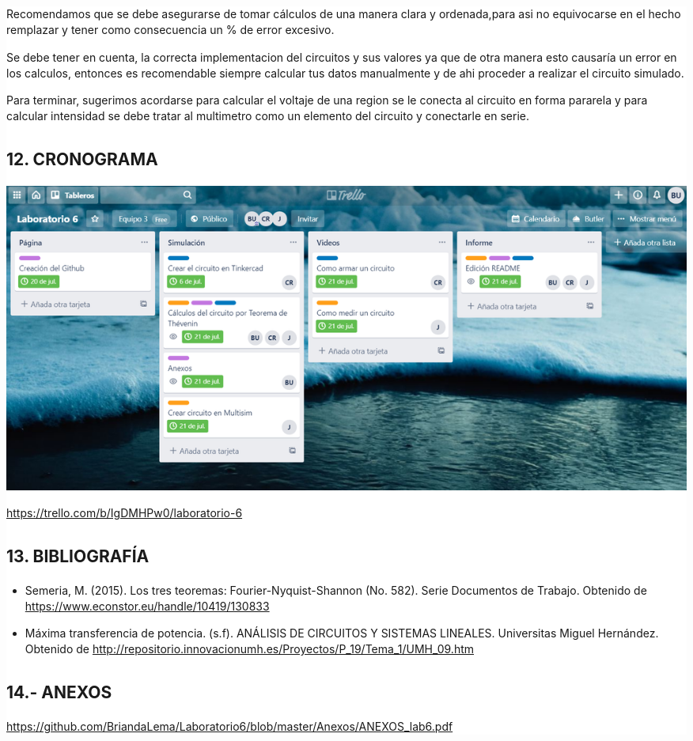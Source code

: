 Recomendamos que se debe asegurarse de tomar cálculos de una manera clara y ordenada,para asi no equivocarse en el hecho remplazar y tener como consecuencia un % de error excesivo. 

Se debe tener en cuenta,  la correcta implementacion del circuitos y sus valores ya que de otra manera esto causaría un error en los calculos, entonces  es recomendable siempre calcular tus datos manualmente y de ahi proceder a realizar el circuito simulado.

Para terminar, sugerimos acordarse para calcular el voltaje de una region se le conecta al circuito en forma pararela y para calcular intensidad se debe tratar al multimetro como un elemento del circuito y conectarle en serie.


## 12. CRONOGRAMA

![](https://github.com/BriandaLema/Laboratorio6/blob/master/img/Cronograma6.png)

https://trello.com/b/IgDMHPw0/laboratorio-6

## 13. BIBLIOGRAFÍA

* Semeria, M. (2015). Los tres teoremas: Fourier-Nyquist-Shannon (No. 582). Serie Documentos de Trabajo. Obtenido de https://www.econstor.eu/handle/10419/130833

* Máxima transferencia de potencia. (s.f). ANÁLISIS DE CIRCUITOS Y SISTEMAS LINEALES. Universitas Miguel Hernández. Obtenido de http://repositorio.innovacionumh.es/Proyectos/P_19/Tema_1/UMH_09.htm


## 14.- ANEXOS
https://github.com/BriandaLema/Laboratorio6/blob/master/Anexos/ANEXOS_lab6.pdf






